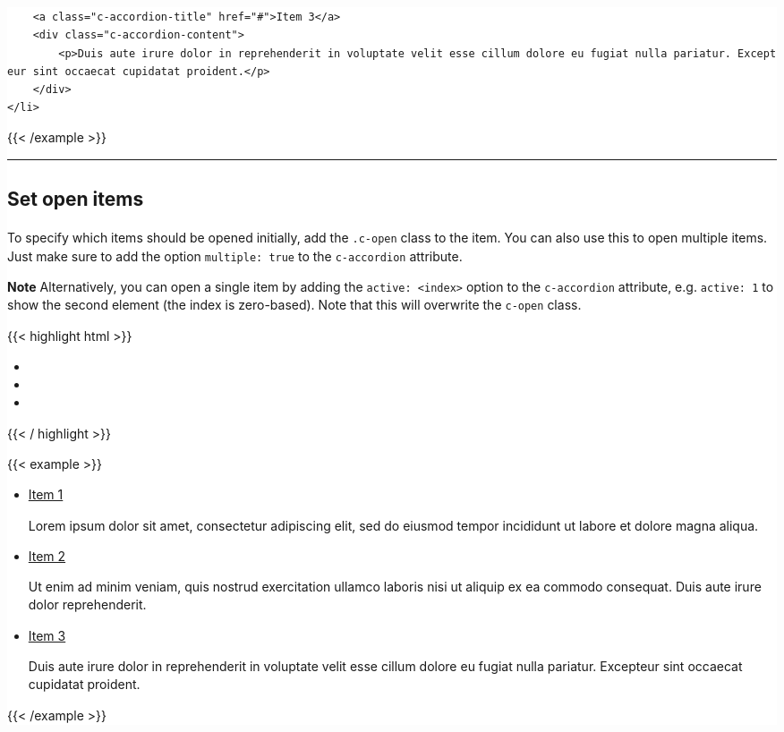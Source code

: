         <a class="c-accordion-title" href="#">Item 3</a>
        <div class="c-accordion-content">
            <p>Duis aute irure dolor in reprehenderit in voluptate velit esse cillum dolore eu fugiat nulla pariatur. Excepteur sint occaecat cupidatat proident.</p>
        </div>
    </li>
</ul>
{{< /example >}}

***

## Set open items

To specify which items should be opened initially, add the `.c-open` class to the item. You can also use this to open multiple items. Just make sure to add the option `multiple: true` to the `c-accordion` attribute.

**Note** Alternatively, you can open a single item by adding the `active: <index>` option to the `c-accordion` attribute, e.g. `active: 1` to show the second element (the index is zero-based). Note that this will overwrite the `c-open` class.

{{< highlight html >}}
<ul c-accordion>
    <li></li>
    <li class="c-open"></li>
    <li></li>
</ul>
{{< / highlight >}}

{{< example >}}
<ul c-accordion>
    <li>
        <a class="c-accordion-title" href="#">Item 1</a>
        <div class="c-accordion-content">
            <p>Lorem ipsum dolor sit amet, consectetur adipiscing elit, sed do eiusmod tempor incididunt ut labore et dolore magna aliqua.</p>
        </div>
    </li>
    <li class="c-open">
        <a class="c-accordion-title" href="#">Item 2</a>
        <div class="c-accordion-content">
            <p>Ut enim ad minim veniam, quis nostrud exercitation ullamco laboris nisi ut aliquip ex ea commodo consequat. Duis aute irure dolor reprehenderit.</p>
        </div>
    </li>
    <li>
        <a class="c-accordion-title" href="#">Item 3</a>
        <div class="c-accordion-content">
            <p>Duis aute irure dolor in reprehenderit in voluptate velit esse cillum dolore eu fugiat nulla pariatur. Excepteur sint occaecat cupidatat proident.</p>
        </div>
    </li>
</ul>
{{< /example >}}
